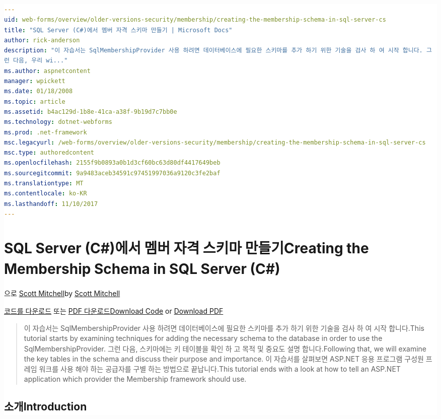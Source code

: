 ```yaml
---
uid: web-forms/overview/older-versions-security/membership/creating-the-membership-schema-in-sql-server-cs
title: "SQL Server (C#)에서 멤버 자격 스키마 만들기 | Microsoft Docs"
author: rick-anderson
description: "이 자습서는 SqlMembershipProvider 사용 하려면 데이터베이스에 필요한 스키마를 추가 하기 위한 기술을 검사 하 여 시작 합니다. 그런 다음, 우리 wi..."
ms.author: aspnetcontent
manager: wpickett
ms.date: 01/18/2008
ms.topic: article
ms.assetid: b4ac129d-1b8e-41ca-a38f-9b19d7c7bb0e
ms.technology: dotnet-webforms
ms.prod: .net-framework
msc.legacyurl: /web-forms/overview/older-versions-security/membership/creating-the-membership-schema-in-sql-server-cs
msc.type: authoredcontent
ms.openlocfilehash: 2155f9b0893a0b1d3cf60bc63d80df4417649beb
ms.sourcegitcommit: 9a9483aceb34591c97451997036a9120c3fe2baf
ms.translationtype: MT
ms.contentlocale: ko-KR
ms.lasthandoff: 11/10/2017
---
```

<a name="creating-the-membership-schema-in-sql-server-c"></a><span data-ttu-id="929f1-104">SQL Server (C#)에서 멤버 자격 스키마 만들기</span><span class="sxs-lookup"><span data-stu-id="929f1-104">Creating the Membership Schema in SQL Server (C#)</span></span>
====================
<span data-ttu-id="929f1-105">으로 [Scott Mitchell](https://twitter.com/ScottOnWriting)</span><span class="sxs-lookup"><span data-stu-id="929f1-105">by [Scott Mitchell](https://twitter.com/ScottOnWriting)</span></span>

<span data-ttu-id="929f1-106">[코드를 다운로드](http://download.microsoft.com/download/3/f/5/3f5a8605-c526-4b34-b3fd-a34167117633/ASPNET_Security_Tutorial_04_CS.zip) 또는 [PDF 다운로드](http://download.microsoft.com/download/3/f/5/3f5a8605-c526-4b34-b3fd-a34167117633/aspnet_tutorial04_MembershipSetup_cs.pdf)</span><span class="sxs-lookup"><span data-stu-id="929f1-106">[Download Code](http://download.microsoft.com/download/3/f/5/3f5a8605-c526-4b34-b3fd-a34167117633/ASPNET_Security_Tutorial_04_CS.zip) or [Download PDF](http://download.microsoft.com/download/3/f/5/3f5a8605-c526-4b34-b3fd-a34167117633/aspnet_tutorial04_MembershipSetup_cs.pdf)</span></span>

> <span data-ttu-id="929f1-107">이 자습서는 SqlMembershipProvider 사용 하려면 데이터베이스에 필요한 스키마를 추가 하기 위한 기술을 검사 하 여 시작 합니다.</span><span class="sxs-lookup"><span data-stu-id="929f1-107">This tutorial starts by examining techniques for adding the necessary schema to the database in order to use the SqlMembershipProvider.</span></span> <span data-ttu-id="929f1-108">그런 다음, 스키마에는 키 테이블을 확인 하 고 목적 및 중요도 설명 합니다.</span><span class="sxs-lookup"><span data-stu-id="929f1-108">Following that, we will examine the key tables in the schema and discuss their purpose and importance.</span></span> <span data-ttu-id="929f1-109">이 자습서를 살펴보면 ASP.NET 응용 프로그램 구성원 프레임 워크를 사용 해야 하는 공급자를 구별 하는 방법으로 끝납니다.</span><span class="sxs-lookup"><span data-stu-id="929f1-109">This tutorial ends with a look at how to tell an ASP.NET application which provider the Membership framework should use.</span></span>


## <a name="introduction"></a><span data-ttu-id="929f1-110">소개</span><span class="sxs-lookup"><span data-stu-id="929f1-110">Introduction</span></span>
